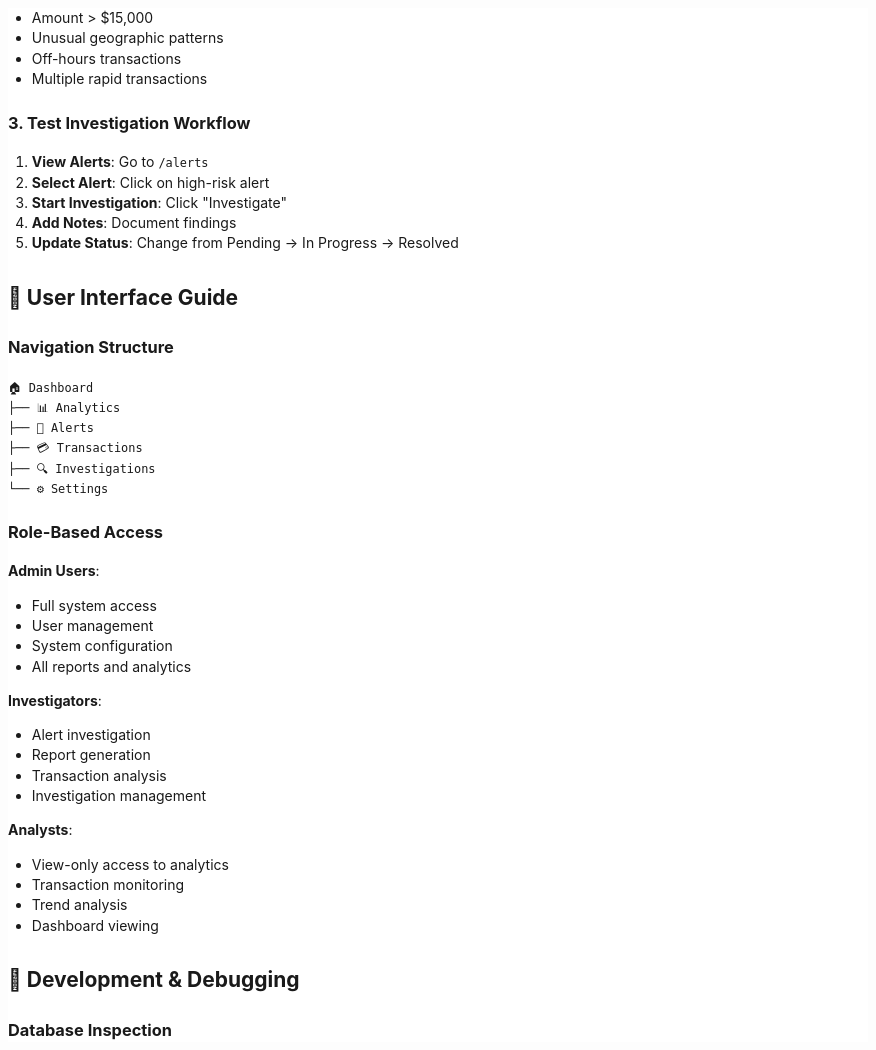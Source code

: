 - Amount > $15,000
- Unusual geographic patterns
- Off-hours transactions
- Multiple rapid transactions

### 3. Test Investigation Workflow

1. **View Alerts**: Go to `/alerts`
2. **Select Alert**: Click on high-risk alert
3. **Start Investigation**: Click "Investigate"
4. **Add Notes**: Document findings
5. **Update Status**: Change from Pending → In Progress → Resolved

## 📱 User Interface Guide

### Navigation Structure

```
🏠 Dashboard
├── 📊 Analytics
├── 🚨 Alerts
├── 💳 Transactions
├── 🔍 Investigations
└── ⚙️ Settings
```

### Role-Based Access

**Admin Users**:

- Full system access
- User management
- System configuration
- All reports and analytics

**Investigators**:

- Alert investigation
- Report generation
- Transaction analysis
- Investigation management

**Analysts**:

- View-only access to analytics
- Transaction monitoring
- Trend analysis
- Dashboard viewing

## 🔧 Development & Debugging

### Database Inspection
